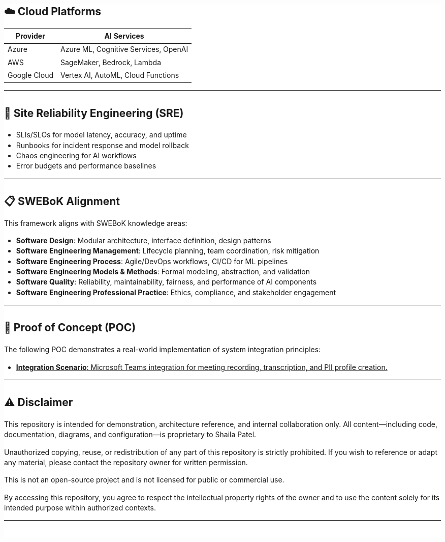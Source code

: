
## ☁️ Cloud Platforms

| **Provider**     | **AI Services** |
|------------------|------------------|
| Azure            | Azure ML, Cognitive Services, OpenAI |
| AWS              | SageMaker, Bedrock, Lambda |
| Google Cloud     | Vertex AI, AutoML, Cloud Functions |

---

## 🧭 Site Reliability Engineering (SRE)

- SLIs/SLOs for model latency, accuracy, and uptime  
- Runbooks for incident response and model rollback  
- Chaos engineering for AI workflows  
- Error budgets and performance baselines

---

## 📋 SWEBoK Alignment

This framework aligns with SWEBoK knowledge areas:

- **Software Design**: Modular architecture, interface definition, design patterns  
- **Software Engineering Management**: Lifecycle planning, team coordination, risk mitigation  
- **Software Engineering Process**: Agile/DevOps workflows, CI/CD for ML pipelines  
- **Software Engineering Models & Methods**: Formal modeling, abstraction, and validation  
- **Software Quality**: Reliability, maintainability, fairness, and performance of AI components  
- **Software Engineering Professional Practice**: Ethics, compliance, and stakeholder engagement

---

## 🧪 Proof of Concept (POC)

The following POC demonstrates a real-world implementation of system integration principles:
- <a href="https://github.com/spusgh/Architecture/blob/main/Integration/msteams_integration_readme.md">**Integration Scenario**: Microsoft Teams integration for meeting recording, transcription, and PII profile creation.</a>

---



## ⚠️ Disclaimer

This repository is intended for demonstration, architecture reference, and internal collaboration only. All content—including code, documentation, diagrams, and configuration—is proprietary to Shaila Patel.

Unauthorized copying, reuse, or redistribution of any part of this repository is strictly prohibited. If you wish to reference or adapt any material, please contact the repository owner for written permission.

This is not an open-source project and is not licensed for public or commercial use.

By accessing this repository, you agree to respect the intellectual property rights of the owner and to use the content solely for its intended purpose within authorized contexts.

---
<br/>


